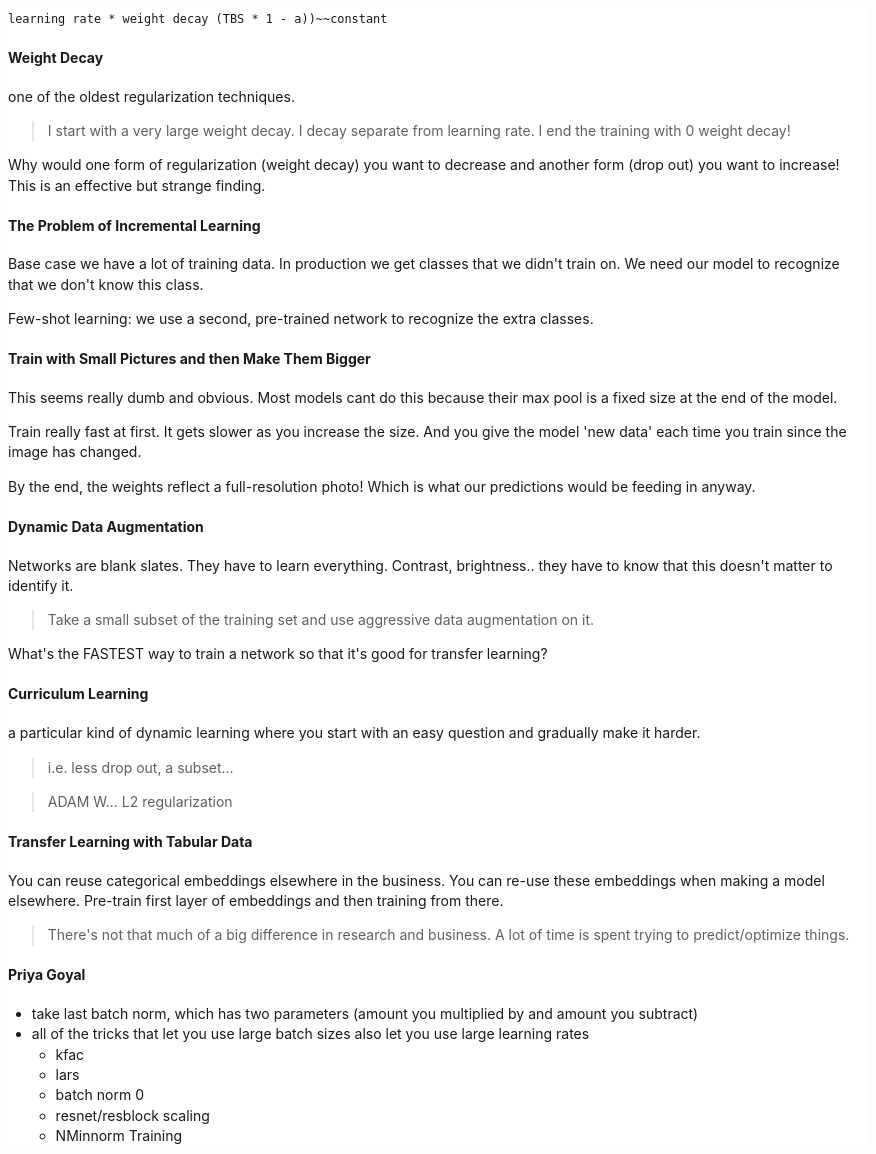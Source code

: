 `learning rate * weight decay (TBS * 1 - a))~~constant`

#### Weight Decay
one of the oldest regularization techniques.

> I start with a very large weight decay. I decay separate from learning rate. I end the training with 0 weight decay!

Why would one form of regularization (weight decay) you want to decrease and another form (drop out) you want to increase! This is an effective but strange finding.

#### The Problem of Incremental Learning
Base case we have a lot of training data. In production we get classes that we didn't train on. We need our model to recognize that we don't know this class.

Few-shot learning: we use a second, pre-trained network to recognize the extra classes.

#### Train with Small Pictures and then Make Them Bigger
This seems really dumb and obvious. Most models cant do this because their max pool is a fixed size at the end of the model.

Train really fast at first. It gets slower as you increase the size. And you give the model 'new data' each time you train since the image has changed.

By the end, the weights reflect a full-resolution photo! Which is what our predictions would be feeding in anyway.


#### Dynamic Data Augmentation
Networks are blank slates. They have to learn everything. Contrast, brightness.. they have to know that this doesn't matter to identify it.

> Take a small subset of the training set and use aggressive data augmentation on it.

What's the FASTEST way to train a network so that it's good for transfer learning?

#### Curriculum Learning
a particular kind of dynamic learning where you start with an easy question and gradually make it harder.

> i.e. less drop out, a subset...


> ADAM W... L2 regularization

#### Transfer Learning with Tabular Data
You can reuse categorical embeddings elsewhere in the business. You can re-use these embeddings when making a model elsewhere. Pre-train first layer of embeddings and then training from there.

> There's not that much of a big difference in research and business. A lot of time is spent trying to predict/optimize things.

#### Priya Goyal
- take last batch norm, which has two parameters (amount you multiplied by and amount you subtract)
- all of the tricks that let you use large batch sizes also let you use large learning rates
  - kfac
  - lars
  - batch norm 0
  - resnet/resblock scaling
  - NMinnorm Training
